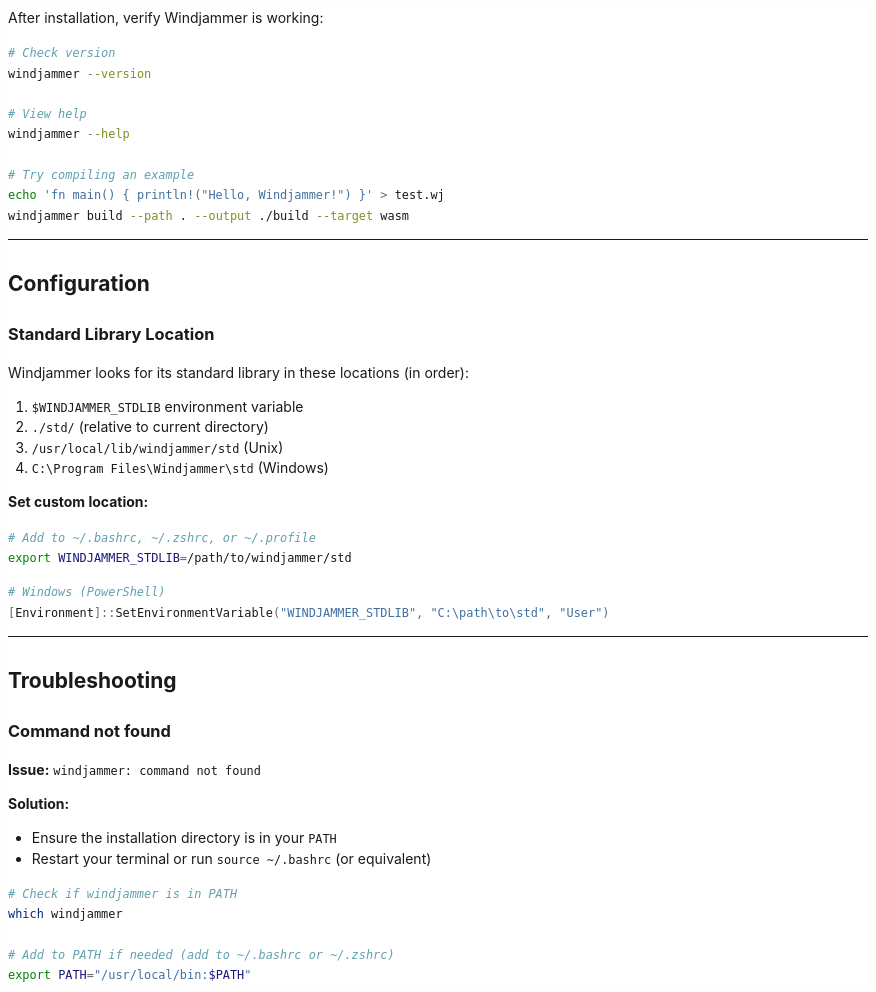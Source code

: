 After installation, verify Windjammer is working:

```bash
# Check version
windjammer --version

# View help
windjammer --help

# Try compiling an example
echo 'fn main() { println!("Hello, Windjammer!") }' > test.wj
windjammer build --path . --output ./build --target wasm
```

---

## Configuration

### Standard Library Location

Windjammer looks for its standard library in these locations (in order):

1. `$WINDJAMMER_STDLIB` environment variable
2. `./std/` (relative to current directory)
3. `/usr/local/lib/windjammer/std` (Unix)
4. `C:\Program Files\Windjammer\std` (Windows)

**Set custom location:**

```bash
# Add to ~/.bashrc, ~/.zshrc, or ~/.profile
export WINDJAMMER_STDLIB=/path/to/windjammer/std
```

```powershell
# Windows (PowerShell)
[Environment]::SetEnvironmentVariable("WINDJAMMER_STDLIB", "C:\path\to\std", "User")
```

---

## Troubleshooting

### Command not found

**Issue:** `windjammer: command not found`

**Solution:**
- Ensure the installation directory is in your `PATH`
- Restart your terminal or run `source ~/.bashrc` (or equivalent)

```bash
# Check if windjammer is in PATH
which windjammer

# Add to PATH if needed (add to ~/.bashrc or ~/.zshrc)
export PATH="/usr/local/bin:$PATH"
```
